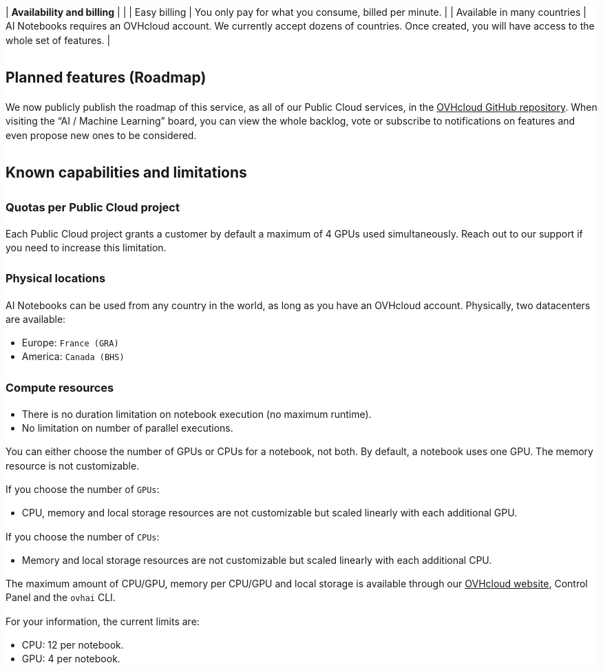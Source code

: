 | **Availability and billing**               |                                                                                                                                                                                                                              |
| Easy billing                               | You only pay for what you consume, billed per minute.                                                                                                                                                                        |
| Available in many countries                | AI Notebooks requires an OVHcloud account. We currently accept dozens of countries. Once created, you will have access to the whole set of features.                                                                         |


## Planned features (Roadmap)

We now publicly publish the roadmap of this service, as all of our Public Cloud services, in the [OVHcloud GitHub repository](https://github.com/ovh/public-cloud-roadmap/projects).
When visiting the “AI / Machine Learning” board, you can view the whole backlog, vote or subscribe to notifications on features and even propose new ones to be considered.


## Known capabilities and limitations

### Quotas per Public Cloud project

Each Public Cloud project grants a customer by default a maximum of 4 GPUs used simultaneously. Reach out to our support if you need to increase this limitation.

### Physical locations

AI Notebooks can be used from any country in the world, as long as you have an OVHcloud account.
Physically, two datacenters are available:

- Europe: `France (GRA)`
- America: `Canada (BHS)`

### Compute resources

- There is no duration limitation on notebook execution (no maximum runtime).
- No limitation on number of parallel executions.

You can either choose the number of GPUs or CPUs for a notebook, not both.
By default, a notebook uses one GPU.
The memory resource is not customizable.

If you choose the number of `GPUs`:

- CPU, memory and local storage resources are not customizable but scaled linearly with each additional GPU.

If you choose the number of `CPUs`:

- Memory and local storage resources are not customizable but scaled linearly with each additional CPU.

The maximum amount of CPU/GPU, memory per CPU/GPU and local storage is available through our [OVHcloud website](https://www.ovhcloud.com/en/public-cloud/prices/), Control Panel and the `ovhai` CLI.

For your information, the current limits are:

- CPU: 12 per notebook.
- GPU: 4 per notebook.
